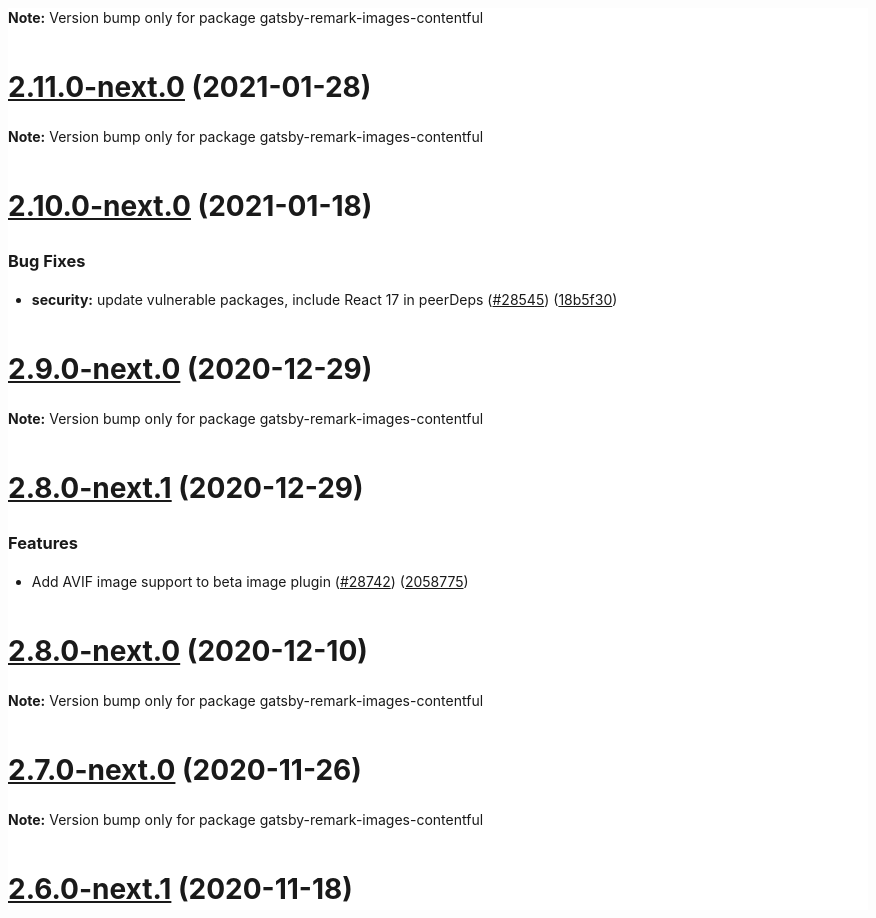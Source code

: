 **Note:** Version bump only for package gatsby-remark-images-contentful

# [2.11.0-next.0](https://github.com/gatsbyjs/gatsby/compare/gatsby-remark-images-contentful@2.10.0-next.0...gatsby-remark-images-contentful@2.11.0-next.0) (2021-01-28)

**Note:** Version bump only for package gatsby-remark-images-contentful

# [2.10.0-next.0](https://github.com/gatsbyjs/gatsby/compare/gatsby-remark-images-contentful@2.9.0-next.0...gatsby-remark-images-contentful@2.10.0-next.0) (2021-01-18)

### Bug Fixes

- **security:** update vulnerable packages, include React 17 in peerDeps ([#28545](https://github.com/gatsbyjs/gatsby/issues/28545)) ([18b5f30](https://github.com/gatsbyjs/gatsby/commit/18b5f30e367895aa5f3af46e4989b347912a0f35))

# [2.9.0-next.0](https://github.com/gatsbyjs/gatsby/compare/gatsby-remark-images-contentful@2.8.0-next.1...gatsby-remark-images-contentful@2.9.0-next.0) (2020-12-29)

**Note:** Version bump only for package gatsby-remark-images-contentful

# [2.8.0-next.1](https://github.com/gatsbyjs/gatsby/compare/gatsby-remark-images-contentful@2.8.0-next.0...gatsby-remark-images-contentful@2.8.0-next.1) (2020-12-29)

### Features

- Add AVIF image support to beta image plugin ([#28742](https://github.com/gatsbyjs/gatsby/issues/28742)) ([2058775](https://github.com/gatsbyjs/gatsby/commit/205877542a9447e5d48a83718f5c0a751e44738d))

# [2.8.0-next.0](https://github.com/gatsbyjs/gatsby/compare/gatsby-remark-images-contentful@2.7.0-next.0...gatsby-remark-images-contentful@2.8.0-next.0) (2020-12-10)

**Note:** Version bump only for package gatsby-remark-images-contentful

# [2.7.0-next.0](https://github.com/gatsbyjs/gatsby/compare/gatsby-remark-images-contentful@2.6.0-next.1...gatsby-remark-images-contentful@2.7.0-next.0) (2020-11-26)

**Note:** Version bump only for package gatsby-remark-images-contentful

# [2.6.0-next.1](https://github.com/gatsbyjs/gatsby/compare/gatsby-remark-images-contentful@2.6.0-next.0...gatsby-remark-images-contentful@2.6.0-next.1) (2020-11-18)
